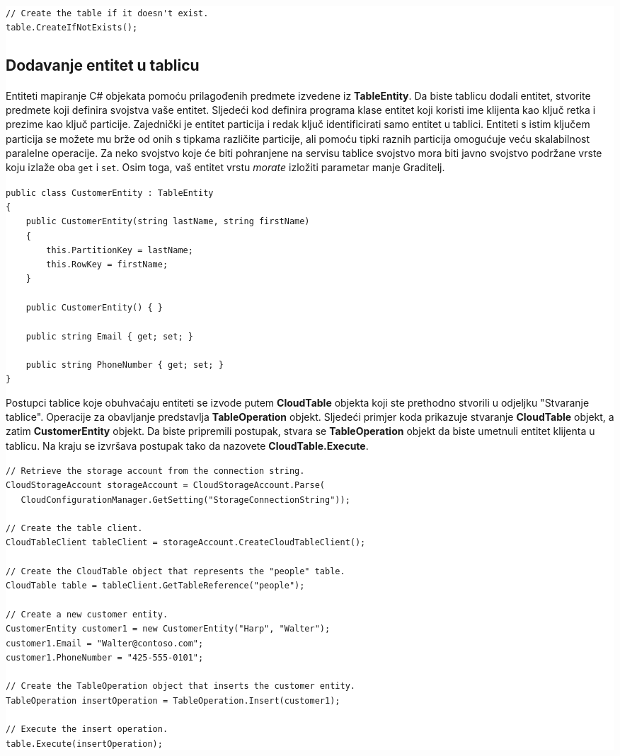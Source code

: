     // Create the table if it doesn't exist.
    table.CreateIfNotExists();

## <a name="add-an-entity-to-a-table"></a>Dodavanje entitet u tablicu

Entiteti mapiranje C\# objekata pomoću prilagođenih predmete izvedene iz **TableEntity**. Da biste tablicu dodali entitet, stvorite predmete koji definira svojstva vaše entitet. Sljedeći kod definira programa klase entitet koji koristi ime klijenta kao ključ retka i prezime kao ključ particije. Zajednički je entitet particija i redak ključ identificirati samo entitet u tablici. Entiteti s istim ključem particija se možete mu brže od onih s tipkama različite particije, ali pomoću tipki raznih particija omogućuje veću skalabilnost paralelne operacije.  Za neko svojstvo koje će biti pohranjene na servisu tablice svojstvo mora biti javno svojstvo podržane vrste koju izlaže oba `get` i `set`.
Osim toga, vaš entitet vrstu *morate* izložiti parametar manje Graditelj.

    public class CustomerEntity : TableEntity
    {
        public CustomerEntity(string lastName, string firstName)
        {
            this.PartitionKey = lastName;
            this.RowKey = firstName;
        }

        public CustomerEntity() { }

        public string Email { get; set; }

        public string PhoneNumber { get; set; }
    }

Postupci tablice koje obuhvaćaju entiteti se izvode putem **CloudTable** objekta koji ste prethodno stvorili u odjeljku "Stvaranje tablice". Operacije za obavljanje predstavlja **TableOperation** objekt.  Sljedeći primjer koda prikazuje stvaranje **CloudTable** objekt, a zatim **CustomerEntity** objekt.  Da biste pripremili postupak, stvara se **TableOperation** objekt da biste umetnuli entitet klijenta u tablicu.  Na kraju se izvršava postupak tako da nazovete **CloudTable.Execute**.

    // Retrieve the storage account from the connection string.
    CloudStorageAccount storageAccount = CloudStorageAccount.Parse(
       CloudConfigurationManager.GetSetting("StorageConnectionString"));

    // Create the table client.
    CloudTableClient tableClient = storageAccount.CreateCloudTableClient();

    // Create the CloudTable object that represents the "people" table.
    CloudTable table = tableClient.GetTableReference("people");

    // Create a new customer entity.
    CustomerEntity customer1 = new CustomerEntity("Harp", "Walter");
    customer1.Email = "Walter@contoso.com";
    customer1.PhoneNumber = "425-555-0101";

    // Create the TableOperation object that inserts the customer entity.
    TableOperation insertOperation = TableOperation.Insert(customer1);

    // Execute the insert operation.
    table.Execute(insertOperation);
